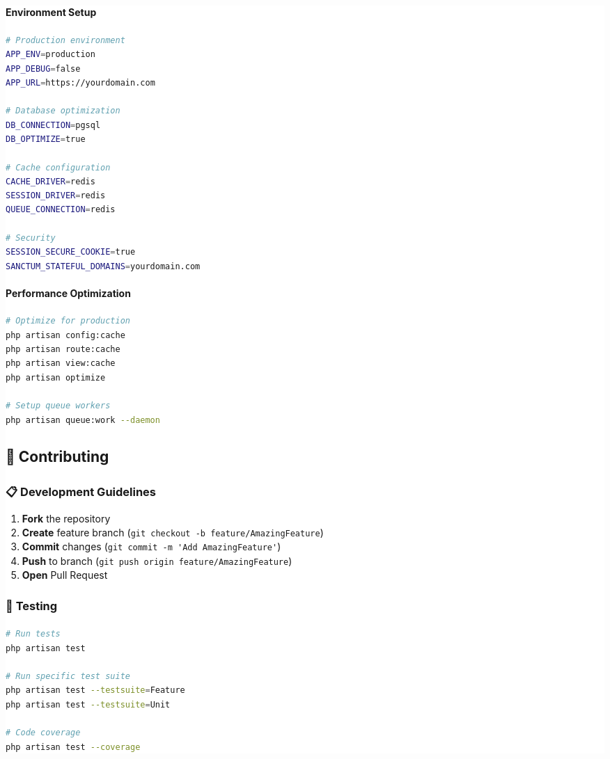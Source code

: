 #### **Environment Setup**
```bash
# Production environment
APP_ENV=production
APP_DEBUG=false
APP_URL=https://yourdomain.com

# Database optimization
DB_CONNECTION=pgsql
DB_OPTIMIZE=true

# Cache configuration
CACHE_DRIVER=redis
SESSION_DRIVER=redis
QUEUE_CONNECTION=redis

# Security
SESSION_SECURE_COOKIE=true
SANCTUM_STATEFUL_DOMAINS=yourdomain.com
```

#### **Performance Optimization**
```bash
# Optimize for production
php artisan config:cache
php artisan route:cache
php artisan view:cache
php artisan optimize

# Setup queue workers
php artisan queue:work --daemon
```

## 🤝 Contributing

### 📋 **Development Guidelines**
1. **Fork** the repository
2. **Create** feature branch (`git checkout -b feature/AmazingFeature`)
3. **Commit** changes (`git commit -m 'Add AmazingFeature'`)
4. **Push** to branch (`git push origin feature/AmazingFeature`)
5. **Open** Pull Request

### 🧪 **Testing**
```bash
# Run tests
php artisan test

# Run specific test suite
php artisan test --testsuite=Feature
php artisan test --testsuite=Unit

# Code coverage
php artisan test --coverage
```
